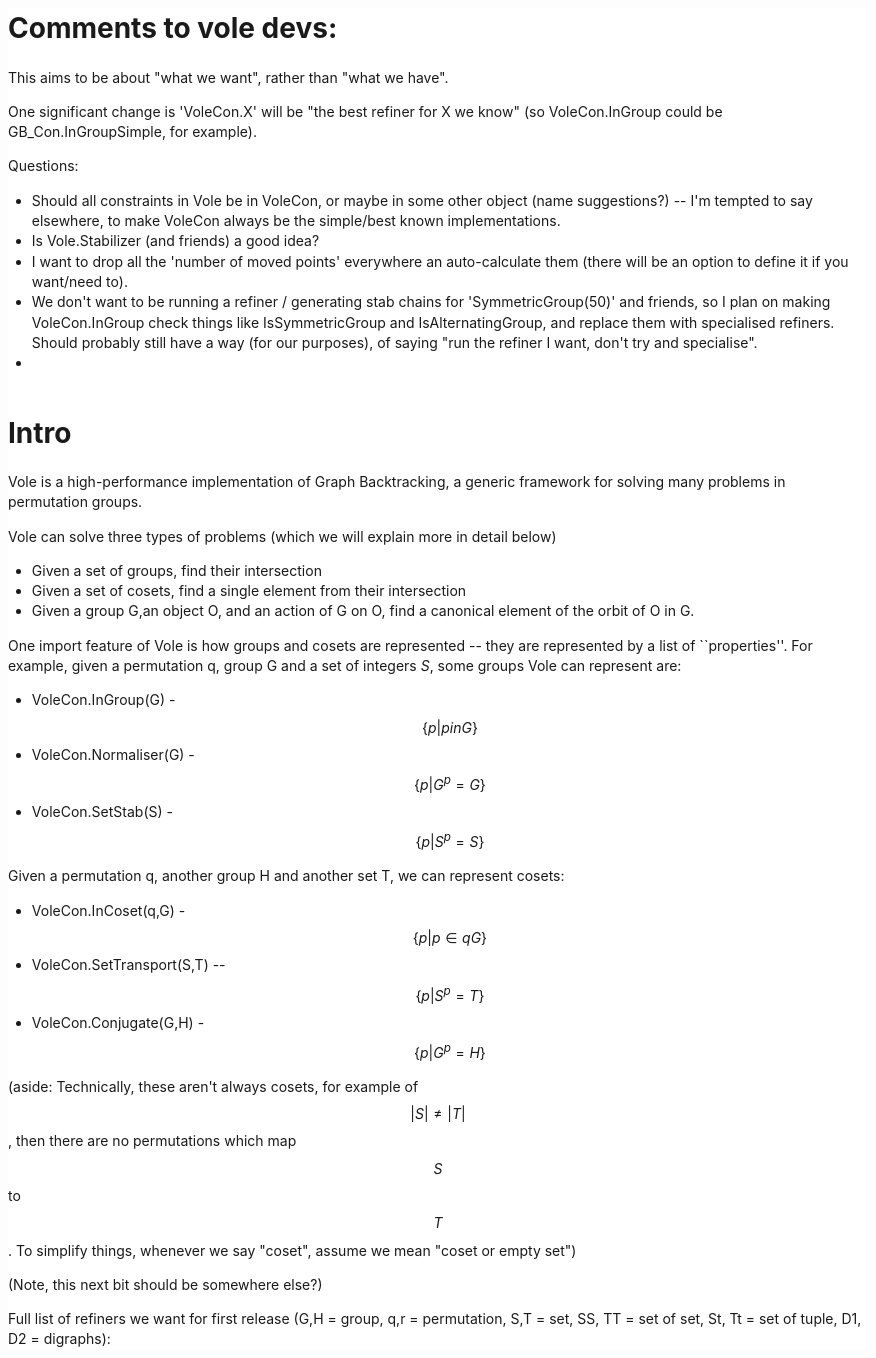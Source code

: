 
# Comments to vole devs:

This aims to be about "what we want", rather than "what we have".

One significant change is 'VoleCon.X' will be "the best refiner for X we know" (so VoleCon.InGroup could be GB_Con.InGroupSimple, for example).

Questions:

* Should all constraints in Vole be in VoleCon, or maybe in some other object (name suggestions?) -- I'm tempted to say elsewhere, to make VoleCon always be the simple/best known implementations.
* Is Vole.Stabilizer (and friends) a good idea?
* I want to drop all the 'number of moved points' everywhere an auto-calculate them (there will be an option to define it if you want/need to).
* We don't want to be running a refiner / generating stab chains for 'SymmetricGroup(50)' and friends, so I plan on making VoleCon.InGroup check things like IsSymmetricGroup and IsAlternatingGroup, and replace them with specialised refiners. Should probably still have a way (for our purposes), of saying "run the refiner I want, don't try and specialise".
* 

# Intro

Vole is a high-performance implementation of Graph Backtracking, a generic framework for solving many problems in permutation groups.

Vole can solve three types of problems (which we will explain more in detail below)

* Given a set of groups, find their intersection
* Given a set of cosets, find a single element from their intersection
* Given a group G,an object O, and an action of G on O, find a canonical element of the orbit of O in G.

One import feature of Vole is how groups and cosets are represented -- they are represented by a list of ``properties''. For example, given a permutation q, group G and a set of integers $S$, some groups Vole can represent are:

* VoleCon.InGroup(G) - $$\{p | p in G\}$$
* VoleCon.Normaliser(G) - $$\{ p | G^p = G\}$$
* VoleCon.SetStab(S) - $$\{p | S^p = S\}$$

Given a permutation q, another group H and another set T, we can represent cosets:

* VoleCon.InCoset(q,G) - $$\{p | p \in qG\}$$
* VoleCon.SetTransport(S,T) -- $$\{p | S^p = T\}$$
* VoleCon.Conjugate(G,H) - $$\{p | G^p = H\}$$

(aside: Technically, these aren't always cosets, for example of $$|S| \neq |T|$$, then there are no permutations which map $$S$$ to $$T$$. To simplify things, whenever we say "coset", assume we mean "coset or empty set")


(Note, this next bit should be somewhere else?)

Full list of refiners we want for first release (G,H = group, q,r = permutation, S,T = set, SS, TT = set of set, St, Tt = set of tuple, D1, D2 = digraphs):
